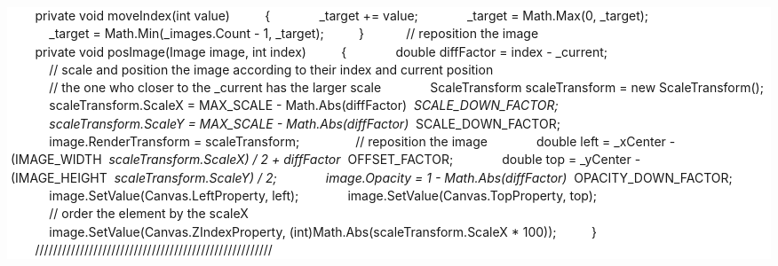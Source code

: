 &nbsp;&nbsp;&nbsp;&nbsp;&nbsp;&nbsp;&nbsp;&nbsp;<span class="cs__keyword">private</span>&nbsp;<span class="cs__keyword">void</span>&nbsp;moveIndex(<span class="cs__keyword">int</span>&nbsp;<span class="cs__keyword">value</span>)&nbsp;
&nbsp;&nbsp;&nbsp;&nbsp;&nbsp;&nbsp;&nbsp;&nbsp;{&nbsp;
&nbsp;&nbsp;&nbsp;&nbsp;&nbsp;&nbsp;&nbsp;&nbsp;&nbsp;&nbsp;&nbsp;&nbsp;_target&nbsp;&#43;=&nbsp;<span class="cs__keyword">value</span>;&nbsp;
&nbsp;&nbsp;&nbsp;&nbsp;&nbsp;&nbsp;&nbsp;&nbsp;&nbsp;&nbsp;&nbsp;&nbsp;_target&nbsp;=&nbsp;Math.Max(<span class="cs__number">0</span>,&nbsp;_target);&nbsp;
&nbsp;&nbsp;&nbsp;&nbsp;&nbsp;&nbsp;&nbsp;&nbsp;&nbsp;&nbsp;&nbsp;&nbsp;_target&nbsp;=&nbsp;Math.Min(_images.Count&nbsp;-&nbsp;<span class="cs__number">1</span>,&nbsp;_target);&nbsp;
&nbsp;&nbsp;&nbsp;&nbsp;&nbsp;&nbsp;&nbsp;&nbsp;}&nbsp;
&nbsp;
&nbsp;&nbsp;&nbsp;&nbsp;&nbsp;&nbsp;&nbsp;&nbsp;<span class="cs__com">//&nbsp;reposition&nbsp;the&nbsp;image</span>&nbsp;
&nbsp;&nbsp;&nbsp;&nbsp;&nbsp;&nbsp;&nbsp;&nbsp;<span class="cs__keyword">private</span>&nbsp;<span class="cs__keyword">void</span>&nbsp;posImage(Image&nbsp;image,&nbsp;<span class="cs__keyword">int</span>&nbsp;index)&nbsp;
&nbsp;&nbsp;&nbsp;&nbsp;&nbsp;&nbsp;&nbsp;&nbsp;{&nbsp;
&nbsp;&nbsp;&nbsp;&nbsp;&nbsp;&nbsp;&nbsp;&nbsp;&nbsp;&nbsp;&nbsp;&nbsp;<span class="cs__keyword">double</span>&nbsp;diffFactor&nbsp;=&nbsp;index&nbsp;-&nbsp;_current;&nbsp;
&nbsp;
&nbsp;
&nbsp;&nbsp;&nbsp;&nbsp;&nbsp;&nbsp;&nbsp;&nbsp;&nbsp;&nbsp;&nbsp;&nbsp;<span class="cs__com">//&nbsp;scale&nbsp;and&nbsp;position&nbsp;the&nbsp;image&nbsp;according&nbsp;to&nbsp;their&nbsp;index&nbsp;and&nbsp;current&nbsp;position</span>&nbsp;
&nbsp;&nbsp;&nbsp;&nbsp;&nbsp;&nbsp;&nbsp;&nbsp;&nbsp;&nbsp;&nbsp;&nbsp;<span class="cs__com">//&nbsp;the&nbsp;one&nbsp;who&nbsp;closer&nbsp;to&nbsp;the&nbsp;_current&nbsp;has&nbsp;the&nbsp;larger&nbsp;scale</span>&nbsp;
&nbsp;&nbsp;&nbsp;&nbsp;&nbsp;&nbsp;&nbsp;&nbsp;&nbsp;&nbsp;&nbsp;&nbsp;ScaleTransform&nbsp;scaleTransform&nbsp;=&nbsp;<span class="cs__keyword">new</span>&nbsp;ScaleTransform();&nbsp;
&nbsp;&nbsp;&nbsp;&nbsp;&nbsp;&nbsp;&nbsp;&nbsp;&nbsp;&nbsp;&nbsp;&nbsp;scaleTransform.ScaleX&nbsp;=&nbsp;MAX_SCALE&nbsp;-&nbsp;Math.Abs(diffFactor)&nbsp;*&nbsp;SCALE_DOWN_FACTOR;&nbsp;
&nbsp;&nbsp;&nbsp;&nbsp;&nbsp;&nbsp;&nbsp;&nbsp;&nbsp;&nbsp;&nbsp;&nbsp;scaleTransform.ScaleY&nbsp;=&nbsp;MAX_SCALE&nbsp;-&nbsp;Math.Abs(diffFactor)&nbsp;*&nbsp;SCALE_DOWN_FACTOR;&nbsp;
&nbsp;&nbsp;&nbsp;&nbsp;&nbsp;&nbsp;&nbsp;&nbsp;&nbsp;&nbsp;&nbsp;&nbsp;image.RenderTransform&nbsp;=&nbsp;scaleTransform;&nbsp;
&nbsp;
&nbsp;&nbsp;&nbsp;&nbsp;&nbsp;&nbsp;&nbsp;&nbsp;&nbsp;&nbsp;&nbsp;&nbsp;<span class="cs__com">//&nbsp;reposition&nbsp;the&nbsp;image</span>&nbsp;
&nbsp;&nbsp;&nbsp;&nbsp;&nbsp;&nbsp;&nbsp;&nbsp;&nbsp;&nbsp;&nbsp;&nbsp;<span class="cs__keyword">double</span>&nbsp;left&nbsp;=&nbsp;_xCenter&nbsp;-&nbsp;(IMAGE_WIDTH&nbsp;*&nbsp;scaleTransform.ScaleX)&nbsp;/&nbsp;<span class="cs__number">2</span>&nbsp;&#43;&nbsp;diffFactor&nbsp;*&nbsp;OFFSET_FACTOR;&nbsp;
&nbsp;&nbsp;&nbsp;&nbsp;&nbsp;&nbsp;&nbsp;&nbsp;&nbsp;&nbsp;&nbsp;&nbsp;<span class="cs__keyword">double</span>&nbsp;top&nbsp;=&nbsp;_yCenter&nbsp;-&nbsp;(IMAGE_HEIGHT&nbsp;*&nbsp;scaleTransform.ScaleY)&nbsp;/&nbsp;<span class="cs__number">2</span>;&nbsp;
&nbsp;&nbsp;&nbsp;&nbsp;&nbsp;&nbsp;&nbsp;&nbsp;&nbsp;&nbsp;&nbsp;&nbsp;image.Opacity&nbsp;=&nbsp;<span class="cs__number">1</span>&nbsp;-&nbsp;Math.Abs(diffFactor)&nbsp;*&nbsp;OPACITY_DOWN_FACTOR;&nbsp;
&nbsp;
&nbsp;&nbsp;&nbsp;&nbsp;&nbsp;&nbsp;&nbsp;&nbsp;&nbsp;&nbsp;&nbsp;&nbsp;image.SetValue(Canvas.LeftProperty,&nbsp;left);&nbsp;
&nbsp;&nbsp;&nbsp;&nbsp;&nbsp;&nbsp;&nbsp;&nbsp;&nbsp;&nbsp;&nbsp;&nbsp;image.SetValue(Canvas.TopProperty,&nbsp;top);&nbsp;
&nbsp;
&nbsp;&nbsp;&nbsp;&nbsp;&nbsp;&nbsp;&nbsp;&nbsp;&nbsp;&nbsp;&nbsp;&nbsp;<span class="cs__com">//&nbsp;order&nbsp;the&nbsp;element&nbsp;by&nbsp;the&nbsp;scaleX</span>&nbsp;
&nbsp;&nbsp;&nbsp;&nbsp;&nbsp;&nbsp;&nbsp;&nbsp;&nbsp;&nbsp;&nbsp;&nbsp;image.SetValue(Canvas.ZIndexProperty,&nbsp;(<span class="cs__keyword">int</span>)Math.Abs(scaleTransform.ScaleX&nbsp;*&nbsp;<span class="cs__number">100</span>));&nbsp;
&nbsp;&nbsp;&nbsp;&nbsp;&nbsp;&nbsp;&nbsp;&nbsp;}&nbsp;
&nbsp;
&nbsp;&nbsp;&nbsp;&nbsp;&nbsp;&nbsp;&nbsp;&nbsp;<span class="cs__com">/////////////////////////////////////////////////////&nbsp;&nbsp;&nbsp;&nbsp;&nbsp;&nbsp;&nbsp;&nbsp;</span>&nbsp;
